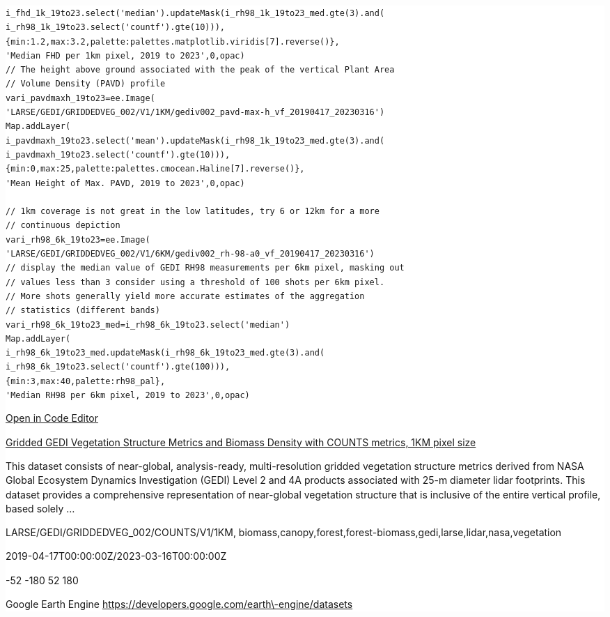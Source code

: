```
i_fhd_1k_19to23.select('median').updateMask(i_rh98_1k_19to23_med.gte(3).and(
i_rh98_1k_19to23.select('countf').gte(10))),
{min:1.2,max:3.2,palette:palettes.matplotlib.viridis[7].reverse()},
'Median FHD per 1km pixel, 2019 to 2023',0,opac)
// The height above ground associated with the peak of the vertical Plant Area
// Volume Density (PAVD) profile
vari_pavdmaxh_19to23=ee.Image(
'LARSE/GEDI/GRIDDEDVEG_002/V1/1KM/gediv002_pavd-max-h_vf_20190417_20230316')
Map.addLayer(
i_pavdmaxh_19to23.select('mean').updateMask(i_rh98_1k_19to23_med.gte(3).and(
i_pavdmaxh_19to23.select('countf').gte(10))),
{min:0,max:25,palette:palettes.cmocean.Haline[7].reverse()},
'Mean Height of Max. PAVD, 2019 to 2023',0,opac)

// 1km coverage is not great in the low latitudes, try 6 or 12km for a more
// continuous depiction
vari_rh98_6k_19to23=ee.Image(
'LARSE/GEDI/GRIDDEDVEG_002/V1/6KM/gediv002_rh-98-a0_vf_20190417_20230316')
// display the median value of GEDI RH98 measurements per 6km pixel, masking out
// values less than 3 consider using a threshold of 100 shots per 6km pixel.
// More shots generally yield more accurate estimates of the aggregation
// statistics (different bands)
vari_rh98_6k_19to23_med=i_rh98_6k_19to23.select('median')
Map.addLayer(
i_rh98_6k_19to23_med.updateMask(i_rh98_6k_19to23_med.gte(3).and(
i_rh98_6k_19to23.select('countf').gte(100))),
{min:3,max:40,palette:rh98_pal},
'Median RH98 per 6km pixel, 2019 to 2023',0,opac)
```



[Open in Code Editor](https://code.earthengine.google.com/?scriptPath=Examples:Datasets/LARSE/LARSE_GEDI_GRIDDEDVEG_002_COUNTS_V1_1KM)


[Gridded GEDI Vegetation Structure Metrics and Biomass Density with COUNTS metrics, 1KM pixel size](/earth-engine/datasets/catalog/LARSE_GEDI_GRIDDEDVEG_002_COUNTS_V1_1KM)

This dataset consists of near\-global, analysis\-ready, multi\-resolution gridded vegetation structure metrics derived from NASA Global Ecosystem Dynamics Investigation (GEDI) Level 2 and 4A products associated with 25\-m diameter lidar footprints. This dataset provides a comprehensive representation of near\-global vegetation structure that is inclusive of the entire vertical profile, based solely …

 LARSE/GEDI/GRIDDEDVEG\_002/COUNTS/V1/1KM,
 biomass,canopy,forest,forest\-biomass,gedi,larse,lidar,nasa,vegetation

2019\-04\-17T00:00:00Z/2023\-03\-16T00:00:00Z



 \-52 \-180 52 180
 



Google Earth Engine
https://developers.google.com/earth\-engine/datasets








